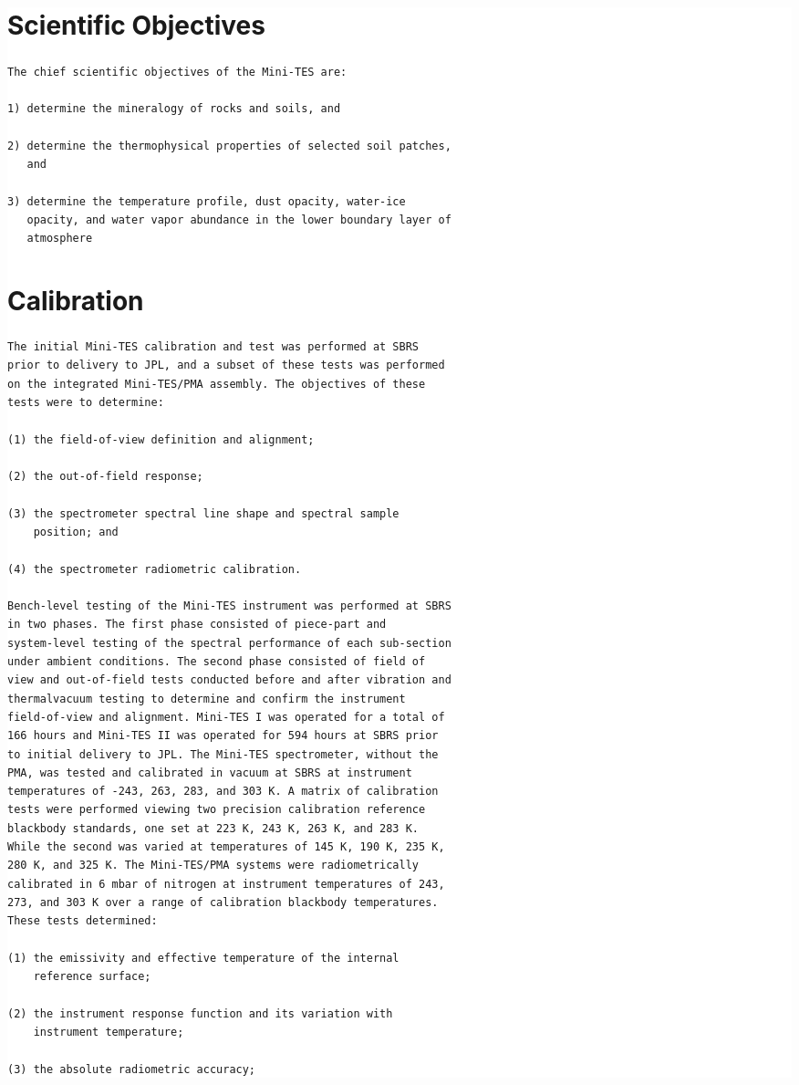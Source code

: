  
  Scientific Objectives
  =====================
    The chief scientific objectives of the Mini-TES are:
 
    1) determine the mineralogy of rocks and soils, and
 
    2) determine the thermophysical properties of selected soil patches,
       and
 
    3) determine the temperature profile, dust opacity, water-ice
       opacity, and water vapor abundance in the lower boundary layer of
       atmosphere
 
 
  Calibration
  ===========
    The initial Mini-TES calibration and test was performed at SBRS
    prior to delivery to JPL, and a subset of these tests was performed
    on the integrated Mini-TES/PMA assembly. The objectives of these
    tests were to determine:
 
    (1) the field-of-view definition and alignment;
 
    (2) the out-of-field response;
 
    (3) the spectrometer spectral line shape and spectral sample
        position; and
 
    (4) the spectrometer radiometric calibration.
 
    Bench-level testing of the Mini-TES instrument was performed at SBRS
    in two phases. The first phase consisted of piece-part and
    system-level testing of the spectral performance of each sub-section
    under ambient conditions. The second phase consisted of field of
    view and out-of-field tests conducted before and after vibration and
    thermalvacuum testing to determine and confirm the instrument
    field-of-view and alignment. Mini-TES I was operated for a total of
    166 hours and Mini-TES II was operated for 594 hours at SBRS prior
    to initial delivery to JPL. The Mini-TES spectrometer, without the
    PMA, was tested and calibrated in vacuum at SBRS at instrument
    temperatures of -243, 263, 283, and 303 K. A matrix of calibration
    tests were performed viewing two precision calibration reference
    blackbody standards, one set at 223 K, 243 K, 263 K, and 283 K.
    While the second was varied at temperatures of 145 K, 190 K, 235 K,
    280 K, and 325 K. The Mini-TES/PMA systems were radiometrically
    calibrated in 6 mbar of nitrogen at instrument temperatures of 243,
    273, and 303 K over a range of calibration blackbody temperatures.
    These tests determined:
 
    (1) the emissivity and effective temperature of the internal
        reference surface;
 
    (2) the instrument response function and its variation with
        instrument temperature;
 
    (3) the absolute radiometric accuracy;
 